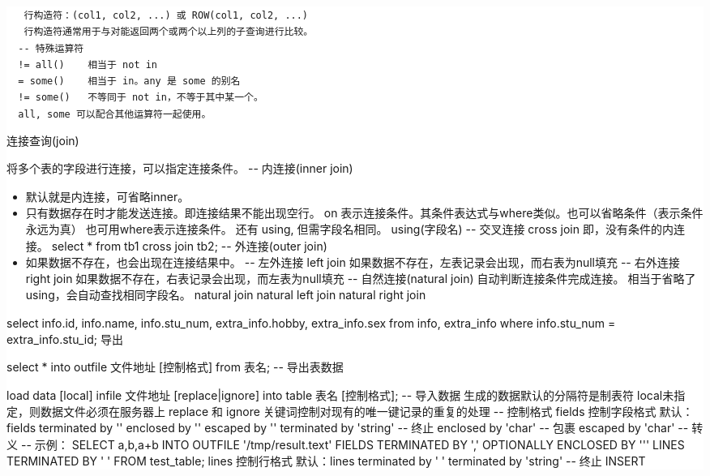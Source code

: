        行构造符：(col1, col2, ...) 或 ROW(col1, col2, ...)
       行构造符通常用于与对能返回两个或两个以上列的子查询进行比较。
      -- 特殊运算符
      != all()    相当于 not in
      = some()    相当于 in。any 是 some 的别名
      != some()   不等同于 not in，不等于其中某一个。
      all, some 可以配合其他运算符一起使用。
连接查询(join)

   将多个表的字段进行连接，可以指定连接条件。
-- 内连接(inner join)
   - 默认就是内连接，可省略inner。
   - 只有数据存在时才能发送连接。即连接结果不能出现空行。
      on 表示连接条件。其条件表达式与where类似。也可以省略条件（表示条件永远为真）
      也可用where表示连接条件。
      还有 using, 但需字段名相同。 using(字段名)
      -- 交叉连接 cross join
       即，没有条件的内连接。
       select * from tb1 cross join tb2;
-- 外连接(outer join)
   - 如果数据不存在，也会出现在连接结果中。
      -- 左外连接 left join
       如果数据不存在，左表记录会出现，而右表为null填充
      -- 右外连接 right join
       如果数据不存在，右表记录会出现，而左表为null填充
-- 自然连接(natural join)
      自动判断连接条件完成连接。
      相当于省略了using，会自动查找相同字段名。
      natural join
      natural left join
      natural right join

select info.id, info.name, info.stu_num, extra_info.hobby, extra_info.sex from info, extra_info where info.stu_num = extra_info.stu_id;
导出

select * into outfile 文件地址 [控制格式] from 表名;   -- 导出表数据

load data [local] infile 文件地址 [replace|ignore] into table 表名 [控制格式]; -- 导入数据
   生成的数据默认的分隔符是制表符
   local未指定，则数据文件必须在服务器上
   replace 和 ignore 关键词控制对现有的唯一键记录的重复的处理
-- 控制格式
fields  控制字段格式
默认：fields terminated by '' enclosed by '' escaped by ''
   terminated by 'string'  -- 终止
   enclosed by 'char'      -- 包裹
   escaped by 'char'       -- 转义
   -- 示例：
       SELECT a,b,a+b INTO OUTFILE '/tmp/result.text'
       FIELDS TERMINATED BY ',' OPTIONALLY ENCLOSED BY '''
       LINES TERMINATED BY '
'
       FROM test_table;
lines   控制行格式
默认：lines terminated by '
'
   terminated by 'string'  -- 终止
INSERT
